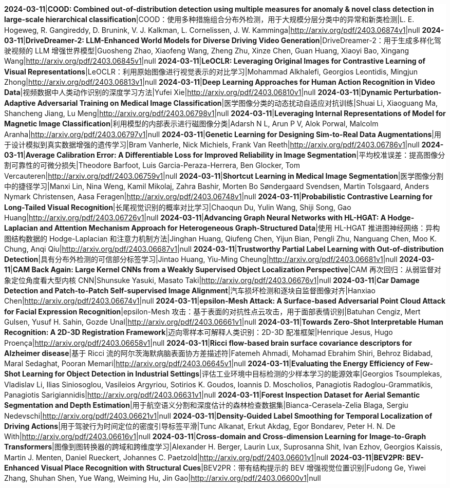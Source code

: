 **2024-03-11**|**COOD: Combined out-of-distribution detection using multiple measures for anomaly & novel class detection in large-scale hierarchical classification**|COOD：使用多种措施组合分布外检测，用于大规模分层分类中的异常和新类检测|L. E. Hogeweg, R. Gangireddy, D. Brunink, V. J. Kalkman, L. Cornelissen, J. W. Kamminga|<http://arxiv.org/pdf/2403.06874v1>|null
**2024-03-11**|**DriveDreamer-2: LLM-Enhanced World Models for Diverse Driving Video Generation**|DriveDreamer-2：用于生成多样化驾驶视频的 LLM 增强世界模型|Guosheng Zhao, Xiaofeng Wang, Zheng Zhu, Xinze Chen, Guan Huang, Xiaoyi Bao, Xingang Wang|<http://arxiv.org/pdf/2403.06845v1>|null
**2024-03-11**|**LeOCLR: Leveraging Original Images for Contrastive Learning of Visual Representations**|LeOCLR：利用原始图像进行视觉表示的对比学习|Mohammad Alkhalefi, Georgios Leontidis, Mingjun Zhong|<http://arxiv.org/pdf/2403.06813v1>|null
**2024-03-11**|**Deep Learning Approaches for Human Action Recognition in Video Data**|视频数据中人类动作识别的深度学习方法|Yufei Xie|<http://arxiv.org/pdf/2403.06810v1>|null
**2024-03-11**|**Dynamic Perturbation-Adaptive Adversarial Training on Medical Image Classification**|医学图像分类的动态扰动自适应对抗训练|Shuai Li, Xiaoguang Ma, Shancheng Jiang, Lu Meng|<http://arxiv.org/pdf/2403.06798v1>|null
**2024-03-11**|**Leveraging Internal Representations of Model for Magnetic Image Classification**|利用模型的内部表示进行磁图像分类|Adarsh N L, Arun P V, Alok Porwal, Malcolm Aranha|<http://arxiv.org/pdf/2403.06797v1>|null
**2024-03-11**|**Genetic Learning for Designing Sim-to-Real Data Augmentations**|用于设计模拟到真实数据增强的遗传学习|Bram Vanherle, Nick Michiels, Frank Van Reeth|<http://arxiv.org/pdf/2403.06786v1>|null
**2024-03-11**|**Average Calibration Error: A Differentiable Loss for Improved Reliability in Image Segmentation**|平均校准误差：提高图像分割可靠性的可微分损失|Theodore Barfoot, Luis Garcia-Peraza-Herrera, Ben Glocker, Tom Vercauteren|<http://arxiv.org/pdf/2403.06759v1>|null
**2024-03-11**|**Shortcut Learning in Medical Image Segmentation**|医学图像分割中的捷径学习|Manxi Lin, Nina Weng, Kamil Mikolaj, Zahra Bashir, Morten Bo Søndergaard Svendsen, Martin Tolsgaard, Anders Nymark Christensen, Aasa Feragen|<http://arxiv.org/pdf/2403.06748v1>|null
**2024-03-11**|**Probabilistic Contrastive Learning for Long-Tailed Visual Recognition**|长尾视觉识别的概率对比学习|Chaoqun Du, Yulin Wang, Shiji Song, Gao Huang|<http://arxiv.org/pdf/2403.06726v1>|null
**2024-03-11**|**Advancing Graph Neural Networks with HL-HGAT: A Hodge-Laplacian and Attention Mechanism Approach for Heterogeneous Graph-Structured Data**|使用 HL-HGAT 推进图神经网络：异构图结构数据的 Hodge-Laplacian 和注意力机制方法|Jinghan Huang, Qiufeng Chen, Yijun Bian, Pengli Zhu, Nanguang Chen, Moo K. Chung, Anqi Qiu|<http://arxiv.org/pdf/2403.06687v1>|null
**2024-03-11**|**Trustworthy Partial Label Learning with Out-of-distribution Detection**|具有分布外检测的可信部分标签学习|Jintao Huang, Yiu-Ming Cheung|<http://arxiv.org/pdf/2403.06681v1>|null
**2024-03-11**|**CAM Back Again: Large Kernel CNNs from a Weakly Supervised Object Localization Perspective**|CAM 再次回归：从弱监督对象定位角度看大型内核 CNN|Shunsuke Yasuki, Masato Taki|<http://arxiv.org/pdf/2403.06676v1>|null
**2024-03-11**|**Car Damage Detection and Patch-to-Patch Self-supervised Image Alignment**|汽车损坏检测和逐块自监督图像对齐|Hanxiao Chen|<http://arxiv.org/pdf/2403.06674v1>|null
**2024-03-11**|**epsilon-Mesh Attack: A Surface-based Adversarial Point Cloud Attack for Facial Expression Recognition**|epsilon-Mesh 攻击：基于表面的对抗性点云攻击，用于面部表情识别|Batuhan Cengiz, Mert Gulsen, Yusuf H. Sahin, Gozde Unal|<http://arxiv.org/pdf/2403.06661v1>|null
**2024-03-11**|**Towards Zero-Shot Interpretable Human Recognition: A 2D-3D Registration Framework**|迈向零样本可解释人类识别：2D-3D 配准框架|Henrique Jesus, Hugo Proença|<http://arxiv.org/pdf/2403.06658v1>|null
**2024-03-11**|**Ricci flow-based brain surface covariance descriptors for Alzheimer disease**|基于 Ricci 流的阿尔茨海默病脑表面协方差描述符|Fatemeh Ahmadi, Mohamad Ebrahim Shiri, Behroz Bidabad, Maral Sedaghat, Pooran Memari|<http://arxiv.org/pdf/2403.06645v1>|null
**2024-03-11**|**Evaluating the Energy Efficiency of Few-Shot Learning for Object Detection in Industrial Settings**|评估工业环境中目标检测的少样本学习的能源效率|Georgios Tsoumplekas, Vladislav Li, Ilias Siniosoglou, Vasileios Argyriou, Sotirios K. Goudos, Ioannis D. Moscholios, Panagiotis Radoglou-Grammatikis, Panagiotis Sarigiannidis|<http://arxiv.org/pdf/2403.06631v1>|null
**2024-03-11**|**Forest Inspection Dataset for Aerial Semantic Segmentation and Depth Estimation**|用于航空语义分割和深度估计的森林检查数据集|Bianca-Cerasela-Zelia Blaga, Sergiu Nedevschi|<http://arxiv.org/pdf/2403.06621v1>|null
**2024-03-11**|**Density-Guided Label Smoothing for Temporal Localization of Driving Actions**|用于驾驶行为时间定位的密度引导标签平滑|Tunc Alkanat, Erkut Akdag, Egor Bondarev, Peter H. N. De With|<http://arxiv.org/pdf/2403.06616v1>|null
**2024-03-11**|**Cross-domain and Cross-dimension Learning for Image-to-Graph Transformers**|图像到图转换器的跨域和跨维度学习|Alexander H. Berger, Laurin Lux, Suprosanna Shit, Ivan Ezhov, Georgios Kaissis, Martin J. Menten, Daniel Rueckert, Johannes C. Paetzold|<http://arxiv.org/pdf/2403.06601v1>|null
**2024-03-11**|**BEV2PR: BEV-Enhanced Visual Place Recognition with Structural Cues**|BEV2PR：带有结构提示的 BEV 增强视觉位置识别|Fudong Ge, Yiwei Zhang, Shuhan Shen, Yue Wang, Weiming Hu, Jin Gao|<http://arxiv.org/pdf/2403.06600v1>|null